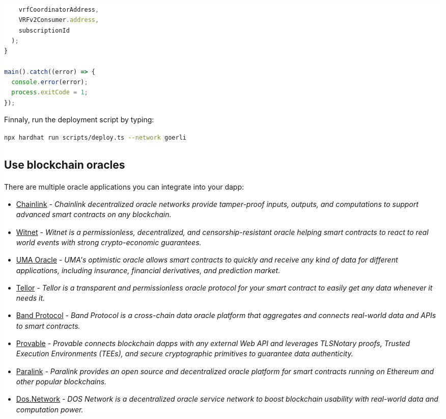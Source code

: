 ```ts
    vrfCoordinatorAddress,
    VRFv2Consumer.address,
    subscriptionId
  );
}

main().catch((error) => {
  console.error(error);
  process.exitCode = 1;
});
```

Finnaly, run the deployment script by typing:
```sh
npx hardhat run scripts/deploy.ts --network goerli
```

## Use blockchain oracles

There are multiple oracle applications you can integrate into your dapp:

- [Chainlink](https://chain.link/) - _Chainlink decentralized oracle networks provide tamper-proof inputs, outputs, and computations to support advanced smart contracts on any blockchain._

- [Witnet](https://witnet.io/) - _Witnet is a permissionless, decentralized, and censorship-resistant oracle helping smart contracts to react to real world events with strong crypto-economic guarantees._

- [UMA Oracle](https://umaproject.org/products/optimistic-oracle) - _UMA's optimistic oracle allows smart contracts to quickly and receive any kind of data for different applications, including insurance, financial derivatives, and prediction market._

- [Tellor](https://tellor.io/) - _Tellor is a transparent and permissionless oracle protocol for your smart contract to easily get any data whenever it needs it._

- [Band Protocol](https://bandprotocol.com/) - _Band Protocol is a cross-chain data oracle platform that aggregates and connects real-world data and APIs to smart contracts._

- [Provable](https://provable.xyz/) - _Provable connects blockchain dapps with any external Web API and leverages TLSNotary proofs, Trusted Execution Environments (TEEs), and secure cryptographic primitives to guarantee data authenticity._

- [Paralink](https://paralink.network/) - _Paralink provides an open source and decentralized oracle platform for smart contracts running on Ethereum and other popular blockchains._

- [Dos.Network](https://dos.network/) - _DOS Network is a decentralized oracle service network to boost blockchain usability with real-world data and computation power._


